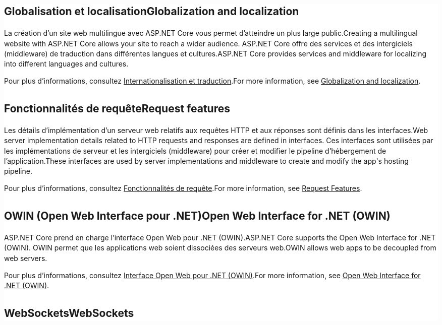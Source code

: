 ## <a name="globalization-and-localization"></a><span data-ttu-id="ff4f7-200">Globalisation et localisation</span><span class="sxs-lookup"><span data-stu-id="ff4f7-200">Globalization and localization</span></span>

<span data-ttu-id="ff4f7-201">La création d’un site web multilingue avec ASP.NET Core vous permet d’atteindre un plus large public.</span><span class="sxs-lookup"><span data-stu-id="ff4f7-201">Creating a multilingual website with ASP.NET Core allows your site to reach a wider audience.</span></span> <span data-ttu-id="ff4f7-202">ASP.NET Core offre des services et des intergiciels (middleware) de traduction dans différentes langues et cultures.</span><span class="sxs-lookup"><span data-stu-id="ff4f7-202">ASP.NET Core provides services and middleware for localizing into different languages and cultures.</span></span>

<span data-ttu-id="ff4f7-203">Pour plus d’informations, consultez [Internationalisation et traduction](xref:fundamentals/localization).</span><span class="sxs-lookup"><span data-stu-id="ff4f7-203">For more information, see [Globalization and localization](xref:fundamentals/localization).</span></span>

## <a name="request-features"></a><span data-ttu-id="ff4f7-204">Fonctionnalités de requête</span><span class="sxs-lookup"><span data-stu-id="ff4f7-204">Request features</span></span>

<span data-ttu-id="ff4f7-205">Les détails d’implémentation d’un serveur web relatifs aux requêtes HTTP et aux réponses sont définis dans les interfaces.</span><span class="sxs-lookup"><span data-stu-id="ff4f7-205">Web server implementation details related to HTTP requests and responses are defined in interfaces.</span></span> <span data-ttu-id="ff4f7-206">Ces interfaces sont utilisées par les implémentations de serveur et les intergiciels (middleware) pour créer et modifier le pipeline d’hébergement de l’application.</span><span class="sxs-lookup"><span data-stu-id="ff4f7-206">These interfaces are used by server implementations and middleware to create and modify the app's hosting pipeline.</span></span>

<span data-ttu-id="ff4f7-207">Pour plus d’informations, consultez [Fonctionnalités de requête](xref:fundamentals/request-features).</span><span class="sxs-lookup"><span data-stu-id="ff4f7-207">For more information, see [Request Features](xref:fundamentals/request-features).</span></span>

## <a name="open-web-interface-for-net-owin"></a><span data-ttu-id="ff4f7-208">OWIN (Open Web Interface pour .NET)</span><span class="sxs-lookup"><span data-stu-id="ff4f7-208">Open Web Interface for .NET (OWIN)</span></span>

<span data-ttu-id="ff4f7-209">ASP.NET Core prend en charge l’interface Open Web pour .NET (OWIN).</span><span class="sxs-lookup"><span data-stu-id="ff4f7-209">ASP.NET Core supports the Open Web Interface for .NET (OWIN).</span></span> <span data-ttu-id="ff4f7-210">OWIN permet que les applications web soient dissociées des serveurs web.</span><span class="sxs-lookup"><span data-stu-id="ff4f7-210">OWIN allows web apps to be decoupled from web servers.</span></span>

<span data-ttu-id="ff4f7-211">Pour plus d’informations, consultez [Interface Open Web pour .NET (OWIN)](xref:fundamentals/owin).</span><span class="sxs-lookup"><span data-stu-id="ff4f7-211">For more information, see [Open Web Interface for .NET (OWIN)](xref:fundamentals/owin).</span></span>

## <a name="websockets"></a><span data-ttu-id="ff4f7-212">WebSockets</span><span class="sxs-lookup"><span data-stu-id="ff4f7-212">WebSockets</span></span>
